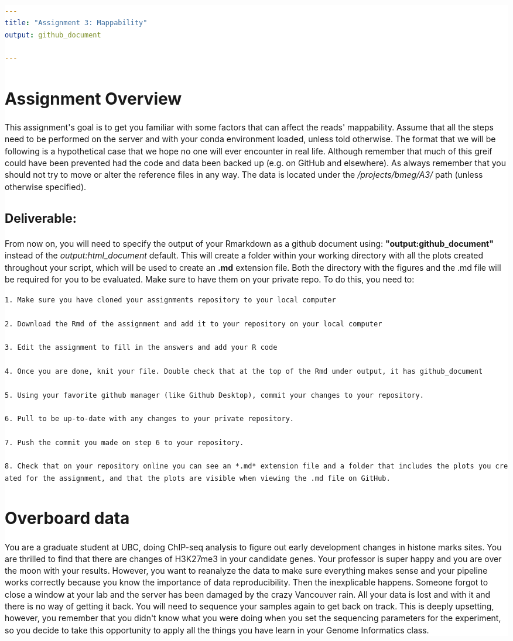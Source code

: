 ```yaml
---
title: "Assignment 3: Mappability"
output: github_document

---
```

# Assignment Overview

This assignment's goal is to get you familiar with some factors that can affect the reads' mappability. Assume that all the steps need to be performed on the server and with your conda environment loaded, unless told otherwise. The format that we will be following is a hypothetical case that we hope no one will ever encounter in real life. Although remember that much of this greif could have been prevented had the code and data been backed up (e.g. on GitHub and elsewhere). As always remember that you should not try to move or alter the reference files in any way. The data is located under the */projects/bmeg/A3/* path (unless otherwise specified). 

## Deliverable:

From now on, you will need to specify the output of your Rmarkdown as a github document using: **"output:github_document"** instead of the *output:html_document* default. This will create a folder within your working directory with all the plots created throughout your script, which will be used to create an **.md** extension file. Both the directory with the figures and the .md file will be required for you to be evaluated. Make sure to have them on your private repo. To do this, you need to: 
    
    1. Make sure you have cloned your assignments repository to your local computer

    2. Download the Rmd of the assignment and add it to your repository on your local computer

    3. Edit the assignment to fill in the answers and add your R code

    4. Once you are done, knit your file. Double check that at the top of the Rmd under output, it has github_document

    5. Using your favorite github manager (like Github Desktop), commit your changes to your repository. 

    6. Pull to be up-to-date with any changes to your private repository. 

    7. Push the commit you made on step 6 to your repository. 

    8. Check that on your repository online you can see an *.md* extension file and a folder that includes the plots you created for the assignment, and that the plots are visible when viewing the .md file on GitHub. 


# Overboard data 

You are a graduate student at UBC, doing ChIP-seq analysis to figure out early development changes in histone marks sites. You are thrilled to find that there are changes of H3K27me3 in your candidate genes. Your professor is super happy and you are over the moon with your results. However, you want to reanalyze the data to make sure everything makes sense and your pipeline works correctly because you know the importance of data reproducibility. Then the inexplicable happens. Someone forgot to close a window at your lab and the server has been damaged by the crazy Vancouver rain. All your data is lost and with it and there is no way of getting it back. You will need to sequence your samples again to get back on track. This is deeply upsetting, however, you remember that you didn't know what you were doing when you set the sequencing parameters for the experiment, so you decide to take this opportunity to apply all the things you have learn in your Genome Informatics class. 
